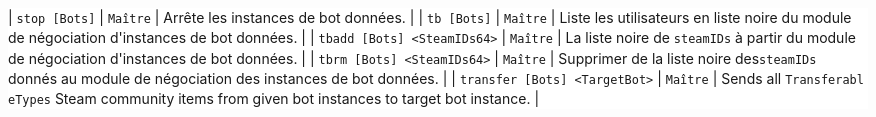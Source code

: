 | `stop [Bots]`                                                                             | `Maître`          | Arrête les instances de bot données.                                                                                                                                                                                                                                                                                                                                                                                                                                                                                                                                                                                                                                                                                                                                                                                                                                                                                                                                                                                                                           |
| `tb [Bots]`                                                                               | `Maître`          | Liste les utilisateurs en liste noire du module de négociation d'instances de bot données.                                                                                                                                                                                                                                                                                                                                                                                                                                                                                                                                                                                                                                                                                                                                                                                                                                                                                                                                                                     |
| `tbadd [Bots] <SteamIDs64>`                                                         | `Maître`          | La liste noire de `steamIDs` à partir du module de négociation d'instances de bot données.                                                                                                                                                                                                                                                                                                                                                                                                                                                                                                                                                                                                                                                                                                                                                                                                                                                                                                                                                                     |
| `tbrm [Bots] <SteamIDs64>`                                                          | `Maître`          | Supprimer de la liste noire des` steamIDs ` donnés au module de négociation des instances de bot données.                                                                                                                                                                                                                                                                                                                                                                                                                                                                                                                                                                                                                                                                                                                                                                                                                                                                                                                                                      |
| `transfer [Bots] <TargetBot>`                                                       | `Maître`          | Sends all `TransferableTypes` Steam community items from given bot instances to target bot instance.                                                                                                                                                                                                                                                                                                                                                                                                                                                                                                                                                                                                                                                                                                                                                                                                                                                                                                                                                           |